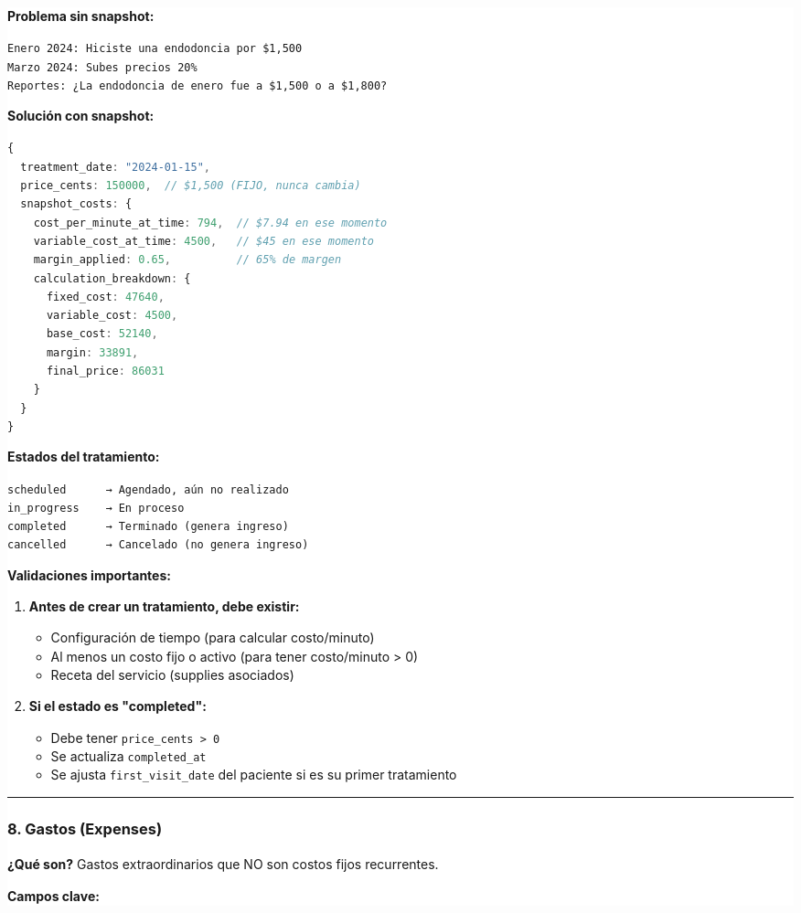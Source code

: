 **Problema sin snapshot:**
```
Enero 2024: Hiciste una endodoncia por $1,500
Marzo 2024: Subes precios 20%
Reportes: ¿La endodoncia de enero fue a $1,500 o a $1,800?
```

**Solución con snapshot:**
```typescript
{
  treatment_date: "2024-01-15",
  price_cents: 150000,  // $1,500 (FIJO, nunca cambia)
  snapshot_costs: {
    cost_per_minute_at_time: 794,  // $7.94 en ese momento
    variable_cost_at_time: 4500,   // $45 en ese momento
    margin_applied: 0.65,          // 65% de margen
    calculation_breakdown: {
      fixed_cost: 47640,
      variable_cost: 4500,
      base_cost: 52140,
      margin: 33891,
      final_price: 86031
    }
  }
}
```

**Estados del tratamiento:**

```
scheduled      → Agendado, aún no realizado
in_progress    → En proceso
completed      → Terminado (genera ingreso)
cancelled      → Cancelado (no genera ingreso)
```

**Validaciones importantes:**

1. **Antes de crear un tratamiento, debe existir:**
   - Configuración de tiempo (para calcular costo/minuto)
   - Al menos un costo fijo o activo (para tener costo/minuto > 0)
   - Receta del servicio (supplies asociados)

2. **Si el estado es "completed":**
   - Debe tener `price_cents > 0`
   - Se actualiza `completed_at`
   - Se ajusta `first_visit_date` del paciente si es su primer tratamiento

---

### 8. Gastos (Expenses)

**¿Qué son?**
Gastos extraordinarios que NO son costos fijos recurrentes.

**Campos clave:**
